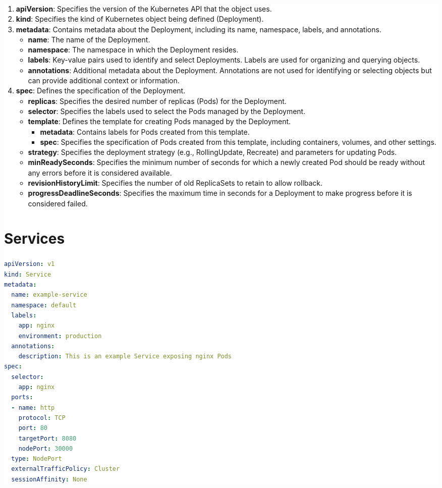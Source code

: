 1. **apiVersion**: Specifies the version of the Kubernetes API that the object uses.
2. **kind**: Specifies the kind of Kubernetes object being defined (Deployment).
3. **metadata**: Contains metadata about the Deployment, including its name, namespace, labels, and annotations.
    - **name**: The name of the Deployment.
    - **namespace**: The namespace in which the Deployment resides.
    - **labels**: Key-value pairs used to identify and select Deployments. Labels are used for organizing and querying objects.
    - **annotations**: Additional metadata about the Deployment. Annotations are not used for identifying or selecting objects but can provide additional context or information.
4. **spec**: Defines the specification of the Deployment.
    - **replicas**: Specifies the desired number of replicas (Pods) for the Deployment.
    - **selector**: Specifies the labels used to select the Pods managed by the Deployment.
    - **template**: Defines the template for creating Pods managed by the Deployment.
        - **metadata**: Contains labels for Pods created from this template.
        - **spec**: Specifies the specification of Pods created from this template, including containers, volumes, and other settings.
    - **strategy**: Specifies the deployment strategy (e.g., RollingUpdate, Recreate) and parameters for updating Pods.
    - **minReadySeconds**: Specifies the minimum number of seconds for which a newly created Pod should be ready without any errors before it is considered available.
    - **revisionHistoryLimit**: Specifies the number of old ReplicaSets to retain to allow rollback.
    - **progressDeadlineSeconds**: Specifies the maximum time in seconds for a Deployment to make progress before it is considered failed.
# Services

```yaml
apiVersion: v1
kind: Service
metadata:
  name: example-service
  namespace: default
  labels:
    app: nginx
    environment: production
  annotations:
    description: This is an example Service exposing nginx Pods
spec:
  selector:
    app: nginx
  ports:
  - name: http
    protocol: TCP
    port: 80
    targetPort: 8080
    nodePort: 30000
  type: NodePort
  externalTrafficPolicy: Cluster
  sessionAffinity: None
```
